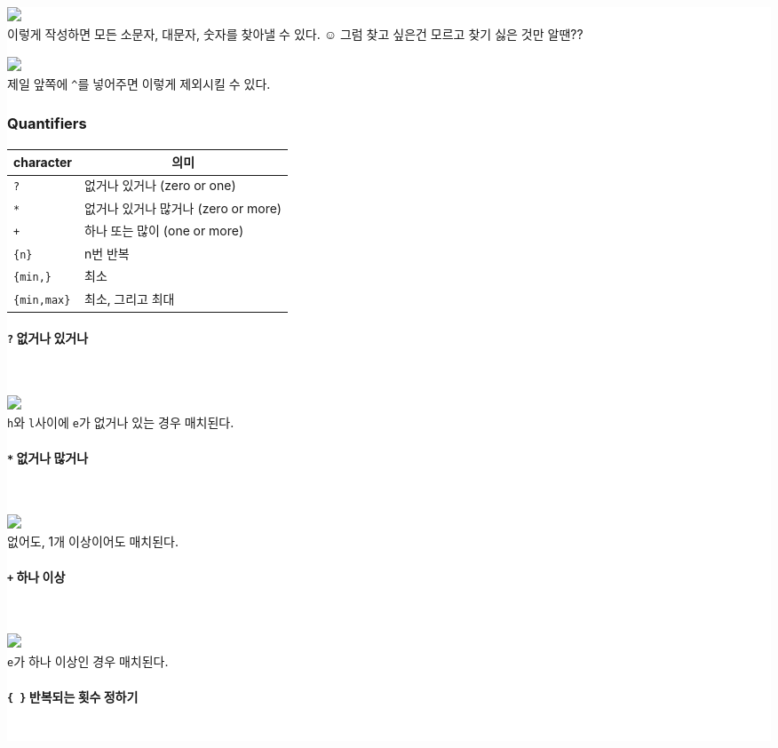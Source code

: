 ![](https://images.velog.io/images/seob/post/4e16f06c-bf15-4298-b5ae-97276c081943/image.png)
<br />
이렇게 작성하면 모든 소문자, 대문자, 숫자를 찾아낼 수 있다. ☺️
그럼 찾고 싶은건 모르고 찾기 싫은 것만 알땐??
<br />

![](https://images.velog.io/images/seob/post/a3ec4e72-c60b-4e95-bcba-2a15f9ca1d55/image.png)
<br />
제일 앞쪽에 `^`를 넣어주면 이렇게 제외시킬 수 있다.

### Quantifiers

| character   | 의미                                |
| ----------- | ----------------------------------- |
| `?`         | 없거나 있거나 (zero or one)         |
| `*`         | 없거나 있거나 많거나 (zero or more) |
| `+`         | 하나 또는 많이 (one or more)        |
| `{n}`       | n번 반복                            |
| `{min,}`    | 최소                                |
| `{min,max}` | 최소, 그리고 최대                   |

#### `?` 없거나 있거나

<br />

![](https://images.velog.io/images/seob/post/ba6c139f-c104-4087-9d04-0ec761ff5745/image.png)
<br />
`h`와 `l`사이에 `e`가 없거나 있는 경우 매치된다.

#### `*` 없거나 많거나

<br />

![](https://images.velog.io/images/seob/post/3be20514-9e3a-45d9-8674-74a3b128cd6d/image.png)
<br />
없어도, 1개 이상이어도 매치된다.

#### `+` 하나 이상

<br />

![](https://images.velog.io/images/seob/post/a9e85e8f-af53-4b2e-bb9e-82b7c0d92274/image.png)
<br />
`e`가 하나 이상인 경우 매치된다.

#### `{ }` 반복되는 횟수 정하기

<br />
